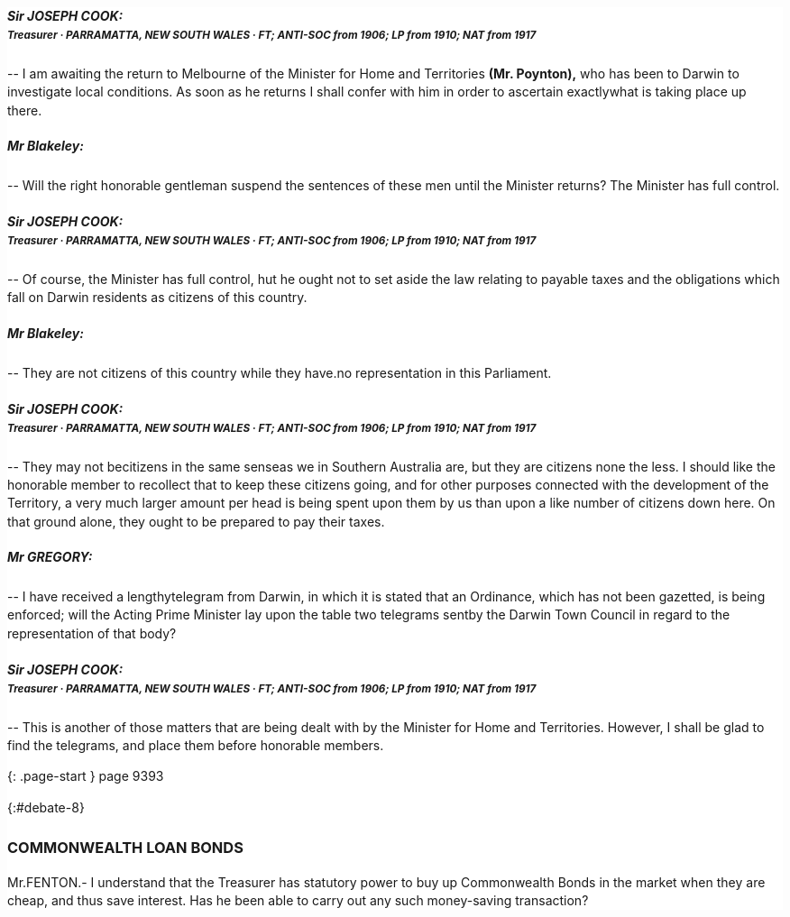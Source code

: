 ##### Sir JOSEPH COOK:<br><small class="text-muted">Treasurer &middot; PARRAMATTA, NEW SOUTH WALES &middot; FT; ANTI-SOC from 1906; LP from 1910; NAT from 1917</small>

-- I am awaiting the return to Melbourne of the Minister for Home and Territories  **(Mr. Poynton),**  who has been to Darwin to investigate local conditions. As soon as he returns I shall confer with him in order to ascertain exactlywhat is taking place up there. 

##### Mr Blakeley:

-- Will the right honorable gentleman suspend the sentences of these men until the Minister returns? The Minister has full control. 

##### Sir JOSEPH COOK:<br><small class="text-muted">Treasurer &middot; PARRAMATTA, NEW SOUTH WALES &middot; FT; ANTI-SOC from 1906; LP from 1910; NAT from 1917</small>

-- Of course, the Minister has full control, hut he ought not to set aside the law relating to payable taxes and the obligations which fall on Darwin residents as citizens of this country. 

##### Mr Blakeley:

-- They are not citizens of this country while they have.no representation in this Parliament. 

##### Sir JOSEPH COOK:<br><small class="text-muted">Treasurer &middot; PARRAMATTA, NEW SOUTH WALES &middot; FT; ANTI-SOC from 1906; LP from 1910; NAT from 1917</small>

-- They may not becitizens in the same senseas we in Southern Australia are, but they are citizens none the less. I should like the honorable member to recollect that to keep these citizens going, and for other purposes connected with the development of the Territory, a very much larger amount per head is being spent upon them by us than upon a like number of citizens down here. On that ground alone, they ought to be prepared to pay their taxes. 

##### Mr GREGORY:

-- I have received a lengthytelegram from Darwin, in which it is stated that an Ordinance, which has not been gazetted, is being enforced; will the Acting Prime Minister lay upon the table two telegrams sentby the Darwin Town Council in regard to the representation of that body? 

##### Sir JOSEPH COOK:<br><small class="text-muted">Treasurer &middot; PARRAMATTA, NEW SOUTH WALES &middot; FT; ANTI-SOC from 1906; LP from 1910; NAT from 1917</small>

-- This is another of those matters that are being dealt with by the Minister for Home and Territories. However, I shall be glad to find the telegrams, and place them before honorable members. 

{: .page-start }
page 9393

{:#debate-8}
### COMMONWEALTH LOAN BONDS

Mr.FENTON.- I understand that the Treasurer has statutory power to buy up Commonwealth Bonds in the market when they are cheap, and thus save interest. Has he been able to carry out any such money-saving transaction? 
